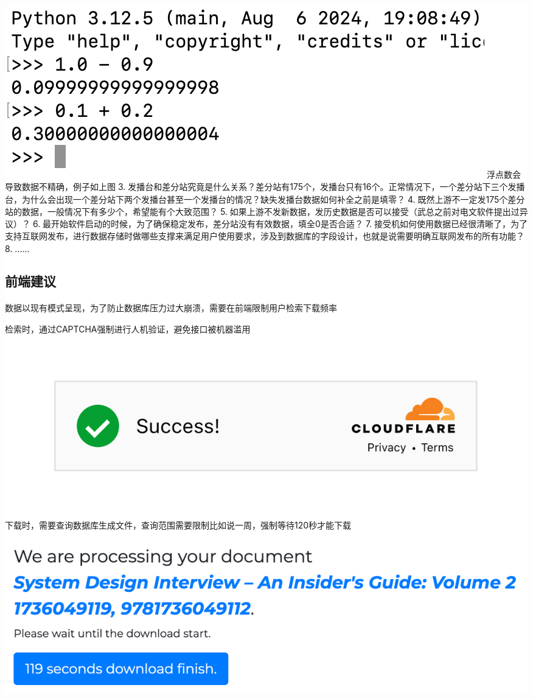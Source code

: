    ![img_9.png](images/img_9.png)
   浮点数会导致数据不精确，例子如上图
3. 发播台和差分站究竟是什么关系？差分站有175个，发播台只有16个。正常情况下，一个差分站下三个发播台，为什么会出现一个差分站下两个发播台甚至一个发播台的情况？缺失发播台数据如何补全之前是填零？
4. 既然上游不一定发175个差分站的数据，一般情况下有多少个，希望能有个大致范围？
5. 如果上游不发新数据，发历史数据是否可以接受（武总之前对电文软件提出过异议）？
6. 最开始软件启动的时候，为了确保稳定发布，差分站没有有效数据，填全0是否合适？
7. 接受机如何使用数据已经很清晰了，为了支持互联网发布，进行数据存储时做哪些支撑来满足用户使用要求，涉及到数据库的字段设计，也就是说需要明确互联网发布的所有功能？
8. ......


## 前端建议
数据以现有模式呈现，为了防止数据库压力过大崩溃，需要在前端限制用户检索下载频率

检索时，通过CAPTCHA强制进行人机验证，避免接口被机器滥用

![img_10.png](images/img_10.png)

下载时，需要查询数据库生成文件，查询范围需要限制比如说一周，强制等待120秒才能下载

![img_11.png](images/img_11.png)
